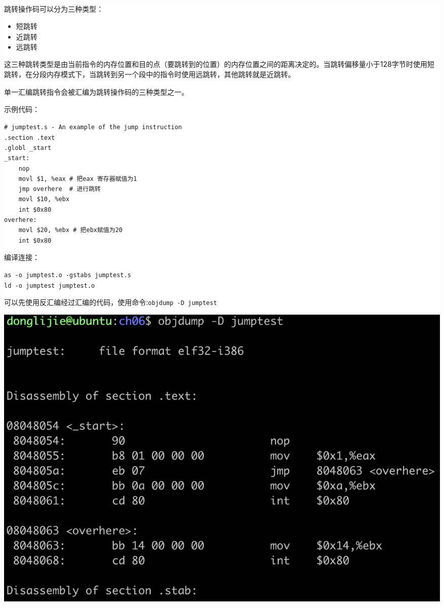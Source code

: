 跳转操作码可以分为三种类型：

- 短跳转
- 近跳转
- 远跳转

这三种跳转类型是由当前指令的内存位置和目的点（要跳转到的位置）的内存位置之间的距离决定的。当跳转偏移量小于128字节时使用短跳转，在分段内存模式下，当跳转到另一个段中的指令时使用远跳转，其他跳转就是近跳转。

单一汇编跳转指令会被汇编为跳转操作码的三种类型之一。

示例代码：

```
# jumptest.s - An example of the jump instruction
.section .text
.globl _start
_start:
    nop
    movl $1, %eax # 把eax 寄存器赋值为1
    jmp overhere  # 进行跳转
    movl $10, %ebx
    int $0x80
overhere:
    movl $20, %ebx # 把ebx赋值为20
    int $0x80
```

编译连接：

```
as -o jumptest.o -gstabs jumptest.s
ld -o jumptest jumptest.o
```

可以先使用反汇编经过汇编的代码，使用命令:`objdump -D jumptest`

![image-20230409115708401](2%E6%B1%87%E7%BC%96%E8%AF%AD%E8%A8%80%E7%A8%8B%E5%BA%8F%E8%AE%BE%E8%AE%A1%E5%9F%BA%E7%A1%80.assets/image-20230409115708401.png)
